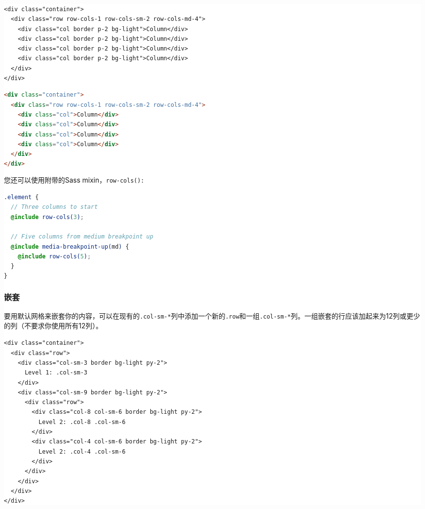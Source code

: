 ```demo
<div class="container">
  <div class="row row-cols-1 row-cols-sm-2 row-cols-md-4">
    <div class="col border p-2 bg-light">Column</div>
    <div class="col border p-2 bg-light">Column</div>
    <div class="col border p-2 bg-light">Column</div>
    <div class="col border p-2 bg-light">Column</div>
  </div>
</div>
```

```html
<div class="container">
  <div class="row row-cols-1 row-cols-sm-2 row-cols-md-4">
    <div class="col">Column</div>
    <div class="col">Column</div>
    <div class="col">Column</div>
    <div class="col">Column</div>
  </div>
</div>
```

您还可以使用附带的Sass mixin，`row-cols():`

```scss
.element {
  // Three columns to start
  @include row-cols(3);

  // Five columns from medium breakpoint up
  @include media-breakpoint-up(md) {
    @include row-cols(5);
  }
}
```

### 嵌套

要用默认网格来嵌套你的内容，可以在现有的`.col-sm-*`列中添加一个新的`.row`和一组`.col-sm-*`列。一组嵌套的行应该加起来为12列或更少的列（不要求你使用所有12列）。

```demo
<div class="container">
  <div class="row">
    <div class="col-sm-3 border bg-light py-2">
      Level 1: .col-sm-3
    </div>
    <div class="col-sm-9 border bg-light py-2">
      <div class="row">
        <div class="col-8 col-sm-6 border bg-light py-2">
          Level 2: .col-8 .col-sm-6
        </div>
        <div class="col-4 col-sm-6 border bg-light py-2">
          Level 2: .col-4 .col-sm-6
        </div>
      </div>
    </div>
  </div>
</div>
```
